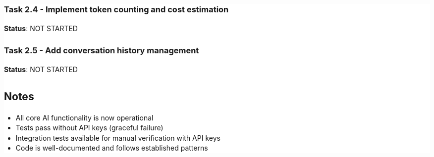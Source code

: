### Task 2.4 - Implement token counting and cost estimation
**Status**: NOT STARTED

### Task 2.5 - Add conversation history management
**Status**: NOT STARTED

## Notes
- All core AI functionality is now operational
- Tests pass without API keys (graceful failure)
- Integration tests available for manual verification with API keys
- Code is well-documented and follows established patterns